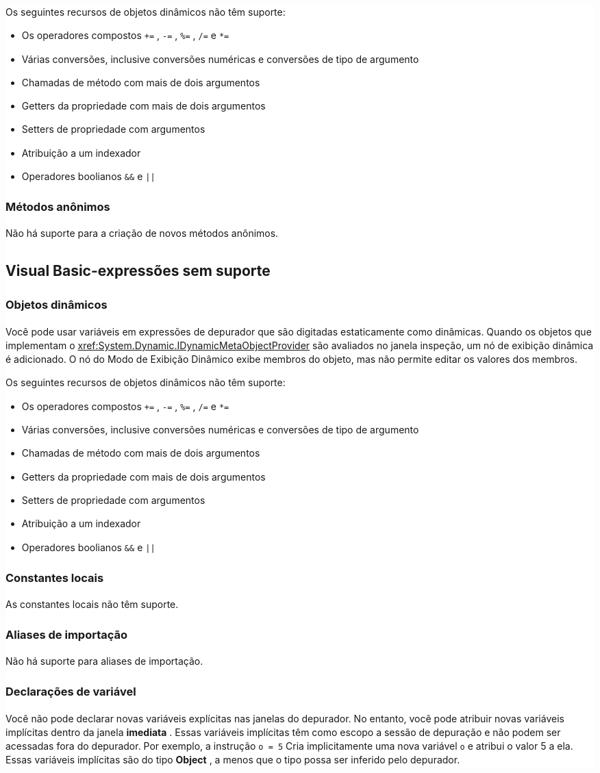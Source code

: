 Os seguintes recursos de objetos dinâmicos não têm suporte:

- Os operadores compostos `+=` , `-=` , `%=` , `/=` e `*=`

- Várias conversões, inclusive conversões numéricas e conversões de tipo de argumento

- Chamadas de método com mais de dois argumentos

- Getters da propriedade com mais de dois argumentos

- Setters de propriedade com argumentos

- Atribuição a um indexador

- Operadores boolianos `&&` e `||`

### <a name="anonymous-methods"></a>Métodos anônimos
Não há suporte para a criação de novos métodos anônimos.

## <a name="visual-basic---unsupported-expressions"></a>Visual Basic-expressões sem suporte

### <a name="dynamic-objects"></a>Objetos dinâmicos
Você pode usar variáveis em expressões de depurador que são digitadas estaticamente como dinâmicas. Quando os objetos que implementam o <xref:System.Dynamic.IDynamicMetaObjectProvider> são avaliados no janela inspeção, um nó de exibição dinâmica é adicionado. O nó do Modo de Exibição Dinâmico exibe membros do objeto, mas não permite editar os valores dos membros.

Os seguintes recursos de objetos dinâmicos não têm suporte:

- Os operadores compostos `+=` , `-=` , `%=` , `/=` e `*=`

- Várias conversões, inclusive conversões numéricas e conversões de tipo de argumento

- Chamadas de método com mais de dois argumentos

- Getters da propriedade com mais de dois argumentos

- Setters de propriedade com argumentos

- Atribuição a um indexador

- Operadores boolianos `&&` e `||`

### <a name="local-constants"></a>Constantes locais
As constantes locais não têm suporte.

### <a name="import-aliases"></a>Aliases de importação
Não há suporte para aliases de importação.

### <a name="variable-declarations"></a>Declarações de variável
Você não pode declarar novas variáveis explícitas nas janelas do depurador. No entanto, você pode atribuir novas variáveis implícitas dentro da janela **imediata** . Essas variáveis implícitas têm como escopo a sessão de depuração e não podem ser acessadas fora do depurador. Por exemplo, a instrução `o = 5` Cria implicitamente uma nova variável `o` e atribui o valor 5 a ela. Essas variáveis implícitas são do tipo **Object** , a menos que o tipo possa ser inferido pelo depurador.
